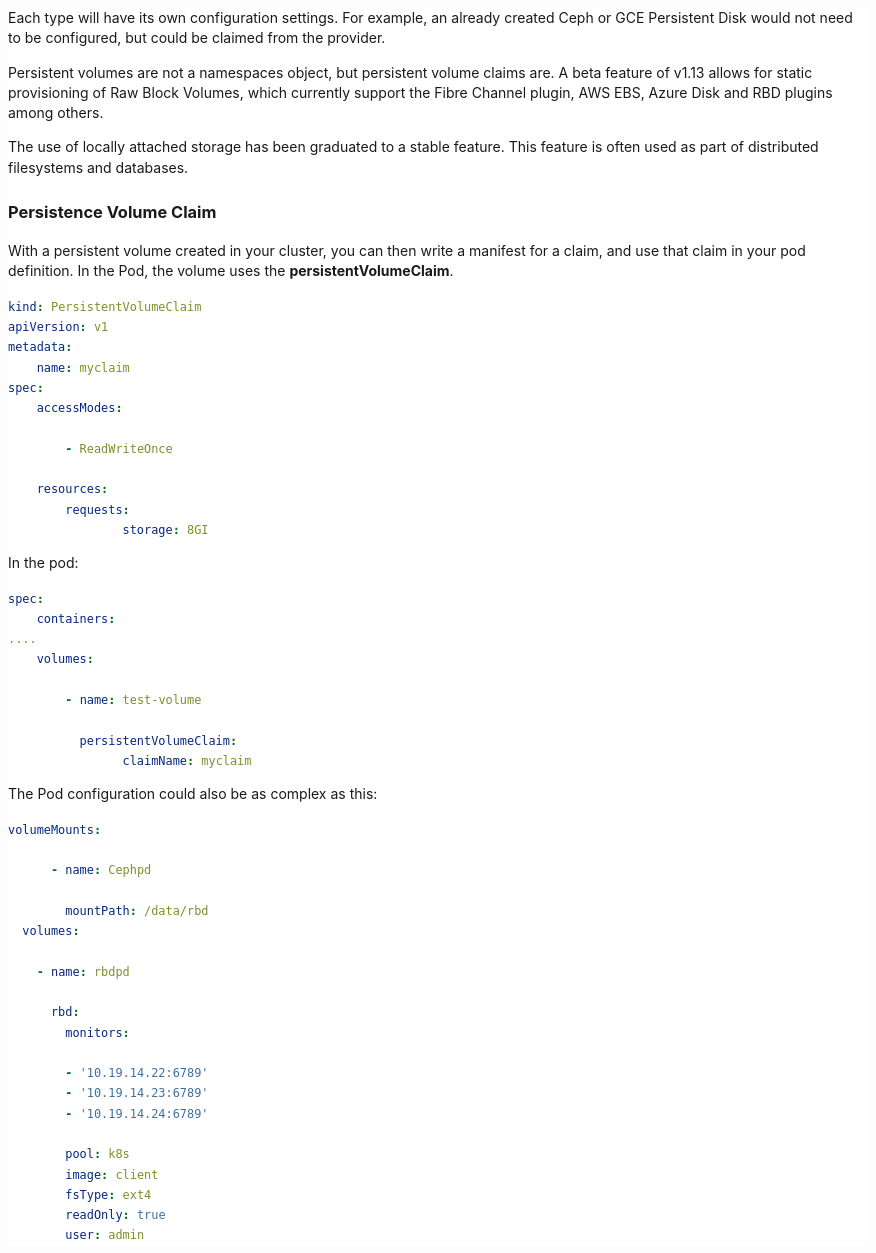 Each type will have its own configuration settings. For example, an already created Ceph or GCE Persistent Disk would not need to be configured, but could be claimed from the provider.

Persistent volumes are not a namespaces object, but persistent volume claims are. A beta feature of v1.13 allows for static provisioning of Raw Block Volumes, which currently support the Fibre Channel plugin, AWS EBS, Azure Disk and RBD plugins among others.

The use of locally attached storage has been graduated to a stable feature. This feature is often used as part of distributed filesystems and databases.

### Persistence Volume Claim

With a persistent volume created in your cluster, you can then write a manifest for a claim, and use that claim in your pod definition. In the Pod, the volume uses the **persistentVolumeClaim**.

``` yaml
kind: PersistentVolumeClaim
apiVersion: v1
metadata:
    name: myclaim
spec:
    accessModes:

        - ReadWriteOnce

    resources:
        requests:
                storage: 8GI
```

In the pod:

``` yaml
spec:
    containers:
....
    volumes:

        - name: test-volume

          persistentVolumeClaim:
                claimName: myclaim
```

The Pod configuration could also be as complex as this:

``` yaml
volumeMounts:

      - name: Cephpd

        mountPath: /data/rbd
  volumes:

    - name: rbdpd

      rbd:
        monitors:

        - '10.19.14.22:6789'
        - '10.19.14.23:6789'
        - '10.19.14.24:6789'

        pool: k8s
        image: client
        fsType: ext4
        readOnly: true
        user: admin
```